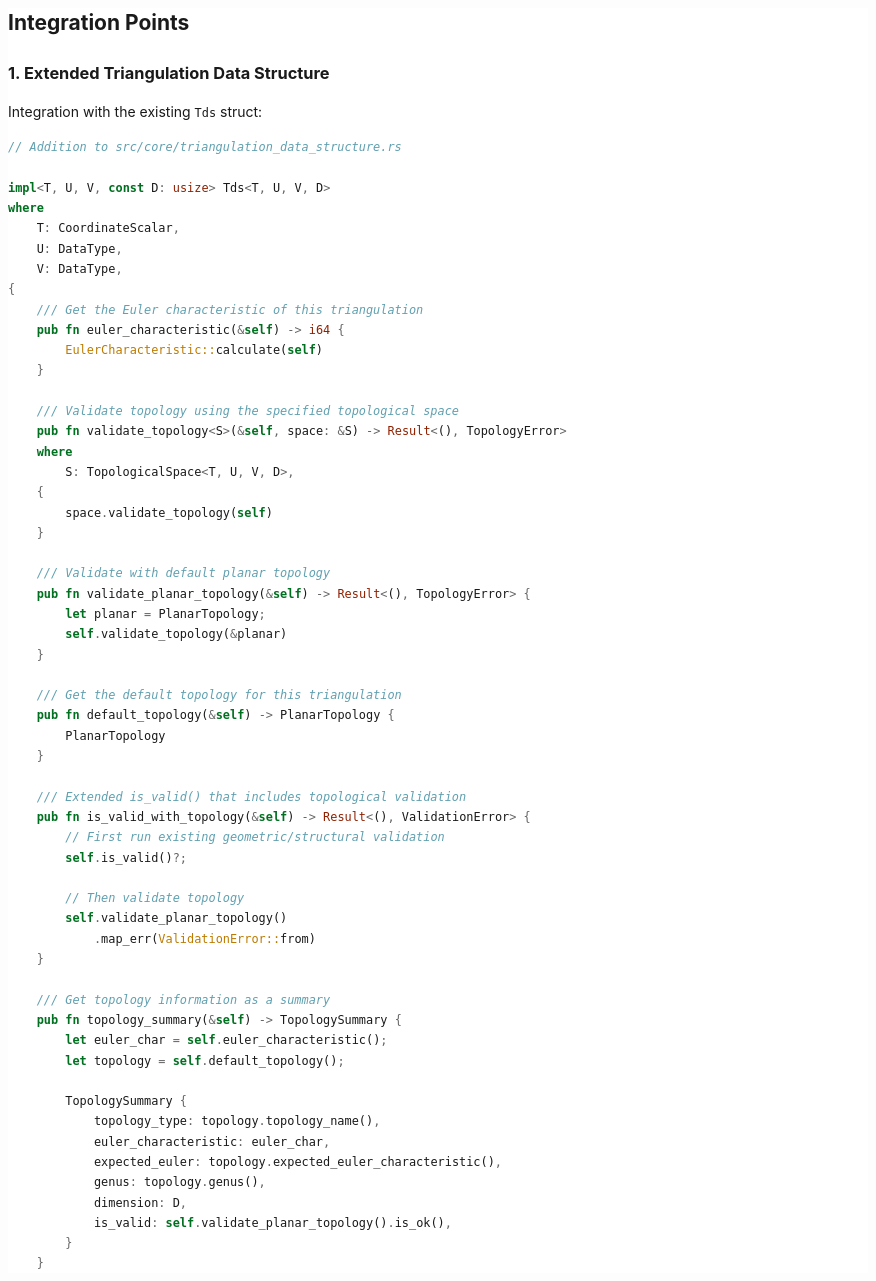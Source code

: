 
## Integration Points

### 1. Extended Triangulation Data Structure

Integration with the existing `Tds` struct:

```rust
// Addition to src/core/triangulation_data_structure.rs

impl<T, U, V, const D: usize> Tds<T, U, V, D>
where
    T: CoordinateScalar,
    U: DataType,
    V: DataType,
{
    /// Get the Euler characteristic of this triangulation
    pub fn euler_characteristic(&self) -> i64 {
        EulerCharacteristic::calculate(self)
    }
    
    /// Validate topology using the specified topological space
    pub fn validate_topology<S>(&self, space: &S) -> Result<(), TopologyError>
    where
        S: TopologicalSpace<T, U, V, D>,
    {
        space.validate_topology(self)
    }
    
    /// Validate with default planar topology
    pub fn validate_planar_topology(&self) -> Result<(), TopologyError> {
        let planar = PlanarTopology;
        self.validate_topology(&planar)
    }
    
    /// Get the default topology for this triangulation
    pub fn default_topology(&self) -> PlanarTopology {
        PlanarTopology
    }
    
    /// Extended is_valid() that includes topological validation
    pub fn is_valid_with_topology(&self) -> Result<(), ValidationError> {
        // First run existing geometric/structural validation
        self.is_valid()?;
        
        // Then validate topology
        self.validate_planar_topology()
            .map_err(ValidationError::from)
    }
    
    /// Get topology information as a summary
    pub fn topology_summary(&self) -> TopologySummary {
        let euler_char = self.euler_characteristic();
        let topology = self.default_topology();
        
        TopologySummary {
            topology_type: topology.topology_name(),
            euler_characteristic: euler_char,
            expected_euler: topology.expected_euler_characteristic(),
            genus: topology.genus(),
            dimension: D,
            is_valid: self.validate_planar_topology().is_ok(),
        }
    }
```
